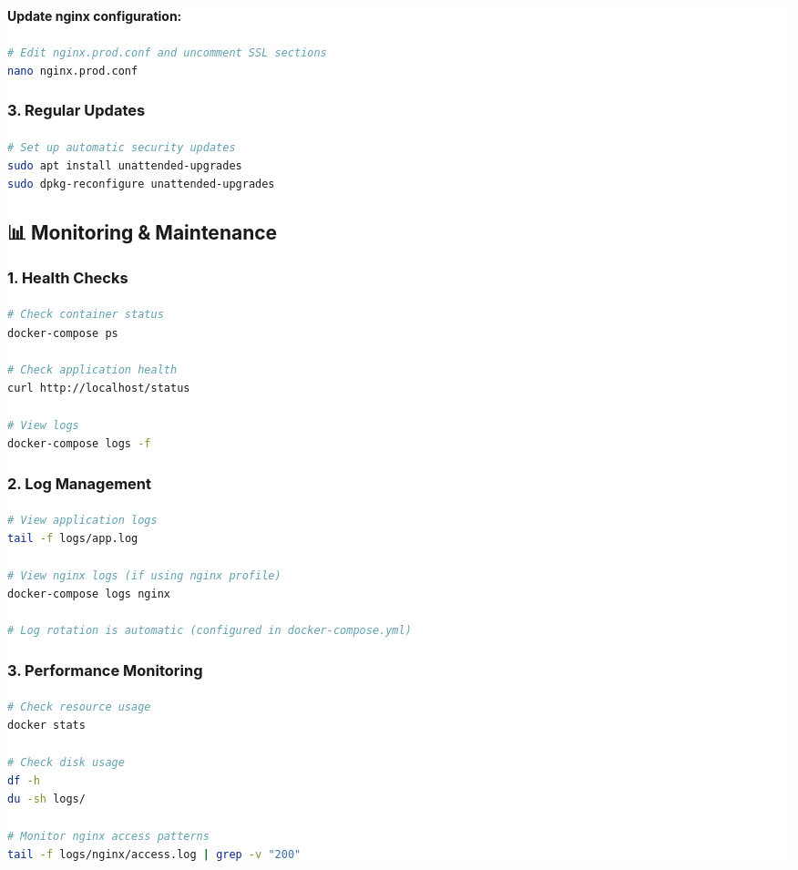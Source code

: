 #### Update nginx configuration:
```bash
# Edit nginx.prod.conf and uncomment SSL sections
nano nginx.prod.conf
```

### 3. Regular Updates
```bash
# Set up automatic security updates
sudo apt install unattended-upgrades
sudo dpkg-reconfigure unattended-upgrades
```

## 📊 Monitoring & Maintenance

### 1. Health Checks
```bash
# Check container status
docker-compose ps

# Check application health
curl http://localhost/status

# View logs
docker-compose logs -f
```

### 2. Log Management
```bash
# View application logs
tail -f logs/app.log

# View nginx logs (if using nginx profile)
docker-compose logs nginx

# Log rotation is automatic (configured in docker-compose.yml)
```

### 3. Performance Monitoring
```bash
# Check resource usage
docker stats

# Check disk usage
df -h
du -sh logs/

# Monitor nginx access patterns
tail -f logs/nginx/access.log | grep -v "200"
```
